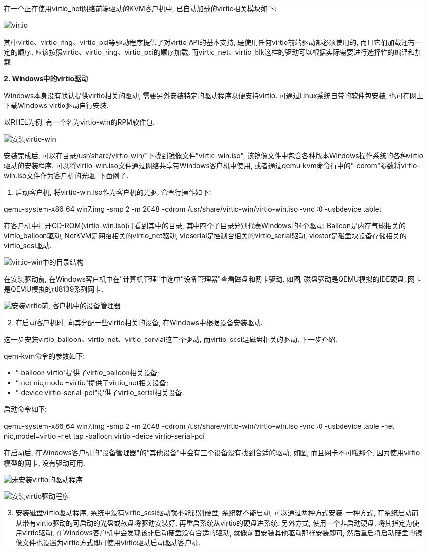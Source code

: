 在一个正在使用virtio_net网络前端驱动的KVM客户机中, 已自动加载的virtio相关模块如下: 

![virtio](images/95.png)

其中virtio、virtio_ring、virtio_pci等驱动程序提供了对virtio API的基本支持, 是使用任何virtio前端驱动都必须使用的, 而且它们加载还有一定的顺序, 应该按照virtio、virtio_ring、virtio_pci的顺序加载, 而virtio_net、virtio_blk这样的驱动可以根据实际需要进行选择性的编译和加载. 

**2. Windows中的virtio驱动**

Windows本身没有默认提供virtio相关的驱动, 需要另外安装特定的驱动程序以便支持virtio. 可通过Linux系统自带的软件包安装, 也可在网上下载Windows virtio驱动自行安装. 

以RHEL为例, 有一个名为virtio-win的RPM软件包. 

![安装virtio-win](images/96.png)

安装完成后, 可以在目录/usr/share/virtio-win/"下找到镜像文件”virtio-win.iso", 该镜像文件中包含各种版本Windows操作系统的各种virtio驱动的安装程序. 可以将virtio-win.iso文件通过网络共享带Windows客户机中使用, 或者通过qemu-kvm命令行中的”-cdrom"参数将virtio-win.iso文件作为客户机的光驱. 下面例子. 

1) 启动客户机, 将virtio-win.iso作为客户机的光驱, 命令行操作如下: 

qemu-system-x86_64 win7.img -smp 2 -m 2048 -cdrom /usr/share/virtio-win/virtio-win.iso -vnc :0 -usbdevice tablet

在客户机中打开CD-ROM(virtio-win.iso)可看到其中的目录, 其中四个子目录分别代表Windows的4个驱动: Balloon是内存气球相关的virtio_balloon驱动, NetKVM是网络相关的virtio_net驱动, vioserial是控制台相关的virtio_serial驱动, viostor是磁盘块设备存储相关的virtio_scsi驱动. 

![virtio-win中的目录结构](images/97.png)

在安装驱动前, 在Windows客户机中在”计算机管理"中选中”设备管理器"查看磁盘和网卡驱动, 如图, 磁盘驱动是QEMU模拟的IDE硬盘, 网卡是QEMU模拟的rtl8139系列网卡. 

![安装virtio前, 客户机中的设备管理器](images/98.png)

2) 在启动客户机时, 向其分配一些virtio相关的设备, 在Windows中根据设备安装驱动. 

这一步安装virtio_balloon、virtio_net、virtio_servial这三个驱动, 而virtio_scsi是磁盘相关的驱动, 下一步介绍. 

qem-kvm命令的参数如下: 

- ”-balloon virtio"提供了virtio_balloon相关设备; 
- ”-net nic,model=virtio"提供了virtio_net相关设备; 
- ”-device virtio-serial-pci"提供了virtio_serial相关设备. 

启动命令如下: 

qemu-system-x86_64 win7.img -smp 2 -m 2048 -cdrom /usr/share/virtio-win/virtio-win.iso -vnc :0 -usbdevice table -net nic,model=virtio -net tap -balloon virtio -deice virtio-serial-pci

在启动后, 在Windows客户机的”设备管理器"的”其他设备"中会有三个设备没有找到合适的驱动, 如图, 而且网卡不可哦那个, 因为使用virtio模型的网卡, 没有驱动可用. 

![未安装virtio的驱动程序](images/99.png)

![安装virtio驱动程序](images/100.png)

3) 安装磁盘virtio驱动程序, 系统中没有virtio_scsi驱动就不能识别硬盘, 系统就不能启动, 可以通过两种方式安装. 一种方式, 在系统启动前从带有virtio驱动的可启动的光盘或软盘将驱动安装好, 再重启系统从virtio的硬盘进系统. 另外方式, 使用一个非启动硬盘, 将其指定为使用virtio驱动, 在Windows客户机中会发现该非启动硬盘没有合适的驱动, 就像前面安装其他驱动那样安装即可, 然后重启将启动硬盘的镜像文件也设置为virtio方式即可使用virtio驱动启动驱动客户机. 
